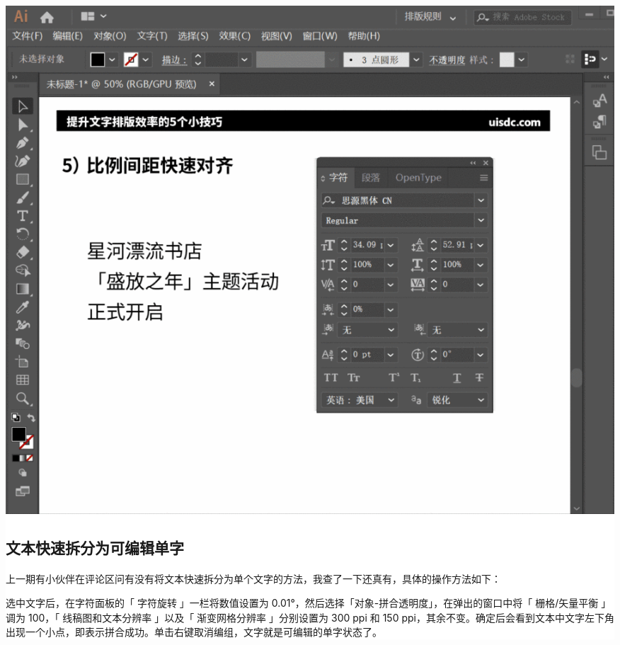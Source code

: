 ![比例](adobe-illustrator.assets/bl-02.gif)

## 文本快速拆分为可编辑单字

上一期有小伙伴在评论区问有没有将文本快速拆分为单个文字的方法，我查了一下还真有，具体的操作方法如下：

选中文字后，在字符面板的「 字符旋转 」一栏将数值设置为 0.01°，然后选择「对象-拼合透明度」，在弹出的窗口中将「 栅格/矢量平衡 」调为 100，「 线稿图和文本分辨率 」以及「 渐变网格分辨率 」分别设置为 300 ppi 和 150 ppi，其余不变。确定后会看到文本中文字左下角出现一个小点，即表示拼合成功。单击右键取消编组，文字就是可编辑的单字状态了。
